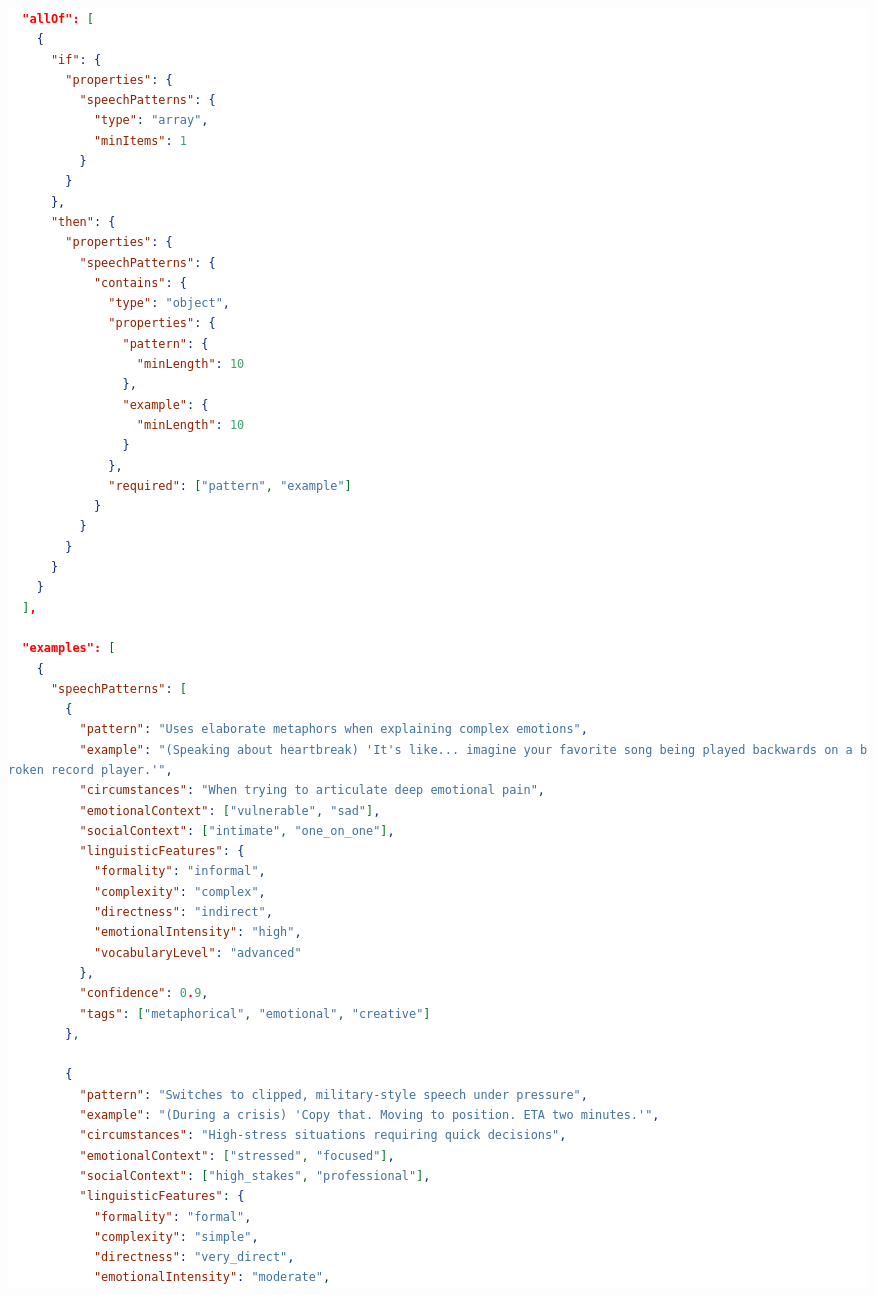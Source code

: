 ```json
  "allOf": [
    {
      "if": {
        "properties": {
          "speechPatterns": {
            "type": "array",
            "minItems": 1
          }
        }
      },
      "then": {
        "properties": {
          "speechPatterns": {
            "contains": {
              "type": "object",
              "properties": {
                "pattern": {
                  "minLength": 10
                },
                "example": {
                  "minLength": 10
                }
              },
              "required": ["pattern", "example"]
            }
          }
        }
      }
    }
  ],

  "examples": [
    {
      "speechPatterns": [
        {
          "pattern": "Uses elaborate metaphors when explaining complex emotions",
          "example": "(Speaking about heartbreak) 'It's like... imagine your favorite song being played backwards on a broken record player.'",
          "circumstances": "When trying to articulate deep emotional pain",
          "emotionalContext": ["vulnerable", "sad"],
          "socialContext": ["intimate", "one_on_one"],
          "linguisticFeatures": {
            "formality": "informal",
            "complexity": "complex",
            "directness": "indirect",
            "emotionalIntensity": "high",
            "vocabularyLevel": "advanced"
          },
          "confidence": 0.9,
          "tags": ["metaphorical", "emotional", "creative"]
        },

        {
          "pattern": "Switches to clipped, military-style speech under pressure",
          "example": "(During a crisis) 'Copy that. Moving to position. ETA two minutes.'",
          "circumstances": "High-stress situations requiring quick decisions",
          "emotionalContext": ["stressed", "focused"],
          "socialContext": ["high_stakes", "professional"],
          "linguisticFeatures": {
            "formality": "formal",
            "complexity": "simple",
            "directness": "very_direct",
            "emotionalIntensity": "moderate",
```